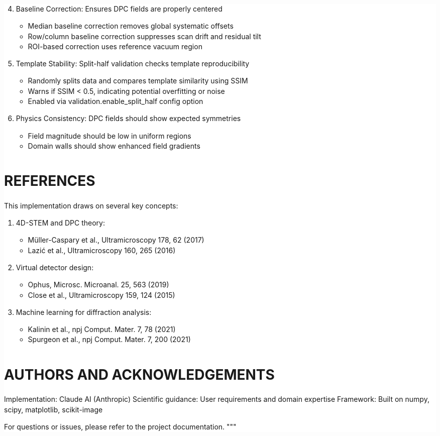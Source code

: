 4. Baseline Correction: Ensures DPC fields are properly centered
   - Median baseline correction removes global systematic offsets
   - Row/column baseline correction suppresses scan drift and residual tilt
   - ROI-based correction uses reference vacuum region

5. Template Stability: Split-half validation checks template reproducibility
   - Randomly splits data and compares template similarity using SSIM
   - Warns if SSIM < 0.5, indicating potential overfitting or noise
   - Enabled via validation.enable_split_half config option

6. Physics Consistency: DPC fields should show expected symmetries
   - Field magnitude should be low in uniform regions
   - Domain walls should show enhanced field gradients

REFERENCES
==========

This implementation draws on several key concepts:

1. 4D-STEM and DPC theory:
   - Müller-Caspary et al., Ultramicroscopy 178, 62 (2017)
   - Lazić et al., Ultramicroscopy 160, 265 (2016)

2. Virtual detector design:
   - Ophus, Microsc. Microanal. 25, 563 (2019)
   - Close et al., Ultramicroscopy 159, 124 (2015)

3. Machine learning for diffraction analysis:
   - Kalinin et al., npj Comput. Mater. 7, 78 (2021)
   - Spurgeon et al., npj Comput. Mater. 7, 200 (2021)

AUTHORS AND ACKNOWLEDGEMENTS
============================

Implementation: Claude AI (Anthropic)
Scientific guidance: User requirements and domain expertise
Framework: Built on numpy, scipy, matplotlib, scikit-image

For questions or issues, please refer to the project documentation.
"""